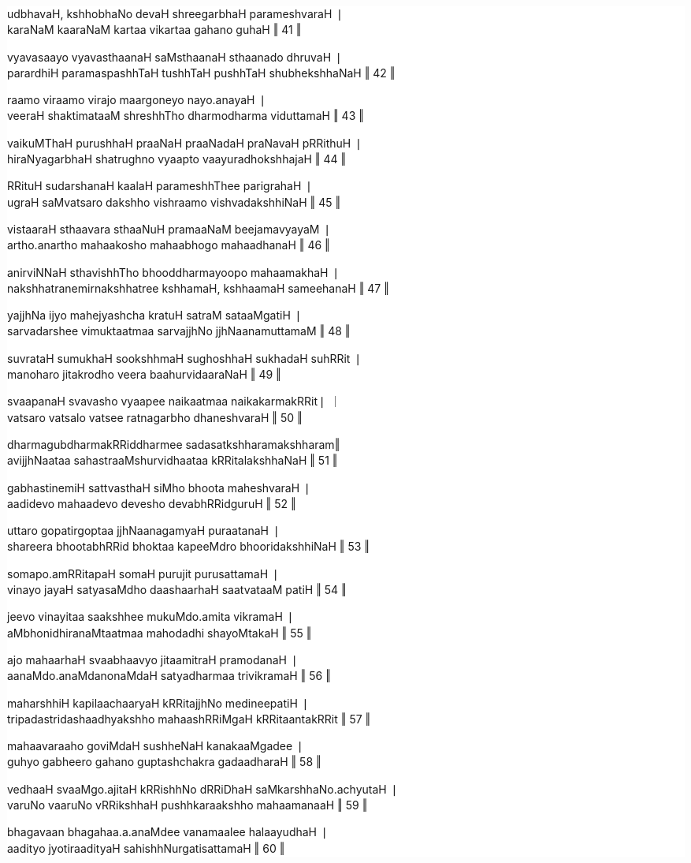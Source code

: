 udbhavaH, kshhobhaNo devaH shreegarbhaH parameshvaraH ❘  
karaNaM kaaraNaM kartaa vikartaa gahano guhaH ‖ 41 ‖  

vyavasaayo vyavasthaanaH saMsthaanaH sthaanado dhruvaH ❘  
parardhiH paramaspashhTaH tushhTaH pushhTaH shubhekshhaNaH ‖ 42 ‖  

raamo viraamo virajo maargoneyo nayo.anayaH ❘  
veeraH shaktimataaM shreshhTho dharmodharma viduttamaH ‖ 43 ‖  

vaikuMThaH purushhaH praaNaH praaNadaH praNavaH pRRithuH ❘  
hiraNyagarbhaH shatrughno vyaapto vaayuradhokshhajaH ‖ 44 ‖  

RRituH sudarshanaH kaalaH parameshhThee parigrahaH ❘  
ugraH saMvatsaro dakshho vishraamo vishvadakshhiNaH ‖ 45 ‖  

vistaaraH sthaavara sthaaNuH pramaaNaM beejamavyayaM ❘  
artho.anartho mahaakosho mahaabhogo mahaadhanaH ‖ 46 ‖  

anirviNNaH sthavishhTho bhooddharmayoopo mahaamakhaH ❘  
nakshhatranemirnakshhatree kshhamaH, kshhaamaH sameehanaH ‖ 47 ‖  

yajjhNa ijyo mahejyashcha kratuH satraM sataaMgatiH ❘  
sarvadarshee vimuktaatmaa sarvajjhNo jjhNaanamuttamaM ‖ 48 ‖  

suvrataH sumukhaH sookshhmaH sughoshhaH sukhadaH suhRRit ❘  
manoharo jitakrodho veera baahurvidaaraNaH ‖ 49 ‖  

svaapanaH svavasho vyaapee naikaatmaa naikakarmakRRit❘ ｜  
vatsaro vatsalo vatsee ratnagarbho dhaneshvaraH ‖ 50 ‖  

dharmagubdharmakRRiddharmee sadasatkshharamakshharam‖  
avijjhNaataa sahastraaMshurvidhaataa kRRitalakshhaNaH ‖ 51 ‖  

gabhastinemiH sattvasthaH siMho bhoota maheshvaraH ❘  
aadidevo mahaadevo devesho devabhRRidguruH ‖ 52 ‖  

uttaro gopatirgoptaa jjhNaanagamyaH puraatanaH ❘  
shareera bhootabhRRid bhoktaa kapeeMdro bhooridakshhiNaH ‖ 53 ‖  

somapo.amRRitapaH somaH purujit purusattamaH ❘  
vinayo jayaH satyasaMdho daashaarhaH saatvataaM patiH ‖ 54 ‖  

jeevo vinayitaa saakshhee mukuMdo.amita vikramaH ❘  
aMbhonidhiranaMtaatmaa mahodadhi shayoMtakaH ‖ 55 ‖  

ajo mahaarhaH svaabhaavyo jitaamitraH pramodanaH ❘  
aanaMdo.anaMdanonaMdaH satyadharmaa trivikramaH ‖ 56 ‖  

maharshhiH kapilaachaaryaH kRRitajjhNo medineepatiH ❘  
tripadastridashaadhyakshho mahaashRRiMgaH kRRitaantakRRit ‖ 57 ‖  

mahaavaraaho goviMdaH sushheNaH kanakaaMgadee ❘  
guhyo gabheero gahano guptashchakra gadaadharaH ‖ 58 ‖  

vedhaaH svaaMgo.ajitaH kRRishhNo dRRiDhaH saMkarshhaNo.achyutaH ❘  
varuNo vaaruNo vRRikshhaH pushhkaraakshho mahaamanaaH ‖ 59 ‖  

bhagavaan bhagahaa.a.anaMdee vanamaalee halaayudhaH ❘  
aadityo jyotiraadityaH sahishhNurgatisattamaH ‖ 60 ‖  
